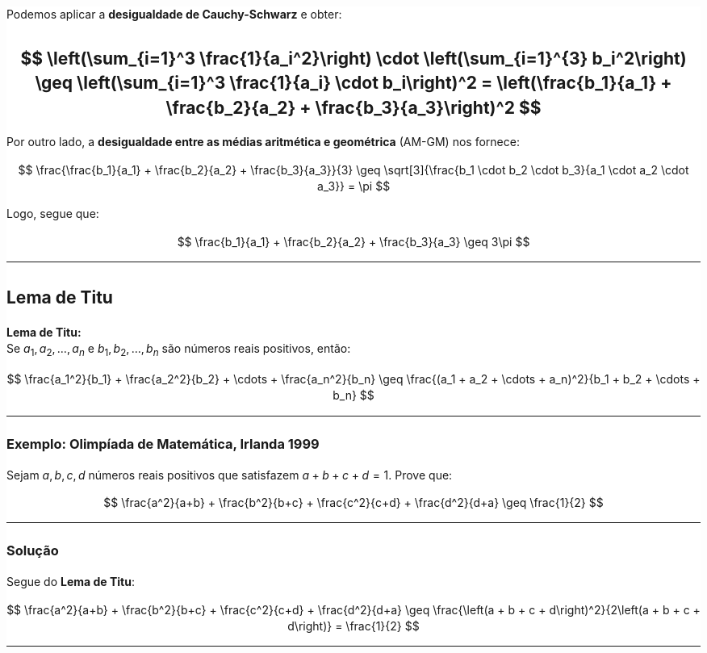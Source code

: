 
Podemos aplicar a **desigualdade de Cauchy-Schwarz** e obter:

$$
\left(\sum_{i=1}^3 \frac{1}{a_i^2}\right) \cdot \left(\sum_{i=1}^{3} b_i^2\right) \geq \left(\sum_{i=1}^3 \frac{1}{a_i} \cdot b_i\right)^2 = \left(\frac{b_1}{a_1} + \frac{b_2}{a_2} + \frac{b_3}{a_3}\right)^2
$$
---

Por outro lado, a **desigualdade entre as médias aritmética e geométrica** (AM-GM) nos fornece:

$$
\frac{\frac{b_1}{a_1} + \frac{b_2}{a_2} + \frac{b_3}{a_3}}{3} \geq \sqrt[3]{\frac{b_1 \cdot b_2 \cdot b_3}{a_1 \cdot a_2 \cdot a_3}} = \pi
$$

Logo, segue que:

$$
\frac{b_1}{a_1} + \frac{b_2}{a_2} + \frac{b_3}{a_3} \geq 3\pi
$$

---
## Lema de Titu

<div class="box">

**Lema de Titu:**  
Se $a_1, a_2, \ldots, a_n$ e $b_1, b_2, \ldots, b_n$ são números reais positivos, então:

$$
\frac{a_1^2}{b_1} + \frac{a_2^2}{b_2} + \cdots + \frac{a_n^2}{b_n} \geq \frac{(a_1 + a_2 + \cdots + a_n)^2}{b_1 + b_2 + \cdots + b_n}
$$
</div>

---
### Exemplo: Olimpíada de Matemática, Irlanda 1999

<div class="box">

Sejam $a, b, c, d$ números reais positivos que satisfazem $a + b + c + d = 1$. Prove que:

$$
\frac{a^2}{a+b} + \frac{b^2}{b+c} + \frac{c^2}{c+d} + \frac{d^2}{d+a} \geq \frac{1}{2}
$$
</div>

---
### Solução

Segue do **Lema de Titu**:

$$
\frac{a^2}{a+b} + \frac{b^2}{b+c} + \frac{c^2}{c+d} + \frac{d^2}{d+a} \geq \frac{\left(a + b + c + d\right)^2}{2\left(a + b + c + d\right)} = \frac{1}{2}
$$

---